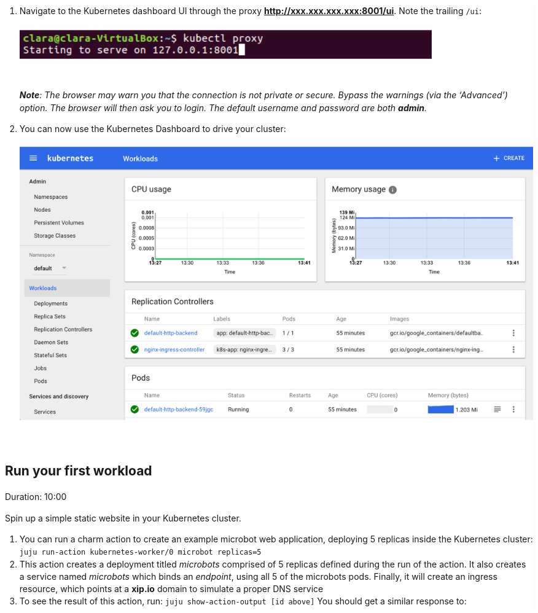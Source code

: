 1. Navigate to the Kubernetes dashboard UI through the proxy **http://xxx.xxx.xxx.xxx:8001/ui**. Note the trailing `/ui`:
![Kubectl proxy](./images/kubectl-proxy.png)
_**Note**: The browser may warn you that the connection is not private or secure. Bypass the warnings (via the ‘Advanced’) option. The browser will then ask you to login. The default username and password are both **admin**._

1. You can now use the Kubernetes Dashboard to drive your cluster:
![Kubernetes dashboard](./images/kubernetes-dashboard.png)


## Run your first workload
Duration: 10:00

Spin up a simple static website in your Kubernetes cluster.

1. You can run a charm action to create an example microbot web application, deploying 5 replicas inside the Kubernetes cluster:
`juju run-action kubernetes-worker/0 microbot replicas=5`
1. This action creates a deployment titled *microbots* comprised of 5 replicas defined during the run of the action. It also creates a service named *microbots* which binds an *endpoint*, using all 5 of the microbots pods. Finally, it will create an ingress resource, which points at a **xip.io** domain to simulate a proper DNS service
1. To see the result of this action, run:
 `juju show-action-output [id above]`
You should get a similar response to:

[sshkey]: https://jaas.ai/docs/machine-auth
[ubuntuone]: https://login.ubuntu.com/
[canonicalkubernetes]: https://jaas.ai/canonical-kubernetes
[kubernetes]: https://kubernetes.io/
[aws]: https://aws.amazon.com/
[gce]: https://cloud.google.com/compute/
[azure]: https://azure.microsoft.com
[charmstorek8s]: https://jujucharms.com/new/?dd=cs:bundle/canonical-kubernetes
[jaas]: https://jujucharms.com/jaas
[jaascreds]: https://jujucharms.com/docs/stable/getting-started#prepare-your-cloud-credentials
[jujuinstall]: https://jaas.ai/docs/installing
[jujustarted]: https://jujucharms.com/docs/stable/getting-started
[kubectl]: https://kubernetes.io/docs/user-guide/kubectl/
[kubectlinstall]: https://kubernetes.io/docs/tasks/tools/install-kubectl/
[chocolatey]: https://chocolatey.org/install
[kubegpu]: https://medium.com/intuitionmachine/how-we-commoditized-gpus-for-kubernetes-7131f3e9231f
[kubetransform]: https://github.com/deis/workflow
[kubepaas]: https://insights.ubuntu.com/2017/03/27/job-concurrency-in-kubernetes-lxd-cpu-pinning-to-the-rescue/
[cankube]: https://jujucharms.com/kubernetes
[kubecommunity]: https://kubernetes.io/community/
[snapcraft]: https://snapcraft.io/
[kubecurl]: https://kubernetes.io/docs/tasks/tools/install-kubectl/#install-kubectl-binary-via-curl
[snapd]: https://snapcraft.io/docs/installing-snapd
[microk8s]: https://tutorials.ubuntu.com/tutorial/install-a-local-kubernetes-with-microk8s#0
[ubuntukubernetes]: https://ubuntu.com/kubernetes
[contact]: https://ubuntu.com/kubernetes#get-in-touch
